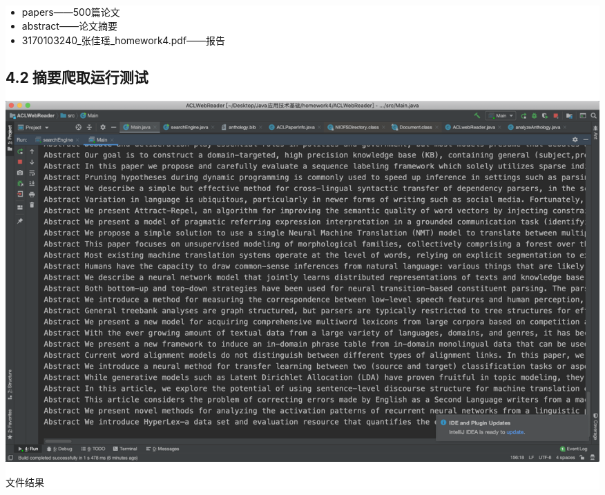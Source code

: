 - papers——500篇论文
- abstract——论文摘要
- 3170103240\_张佳瑶\_homework4.pdf——报告

## 4.2 摘要爬取运行测试

![image-20191130131648888](homework4.assets/image-20191130131648888.png)

文件结果
